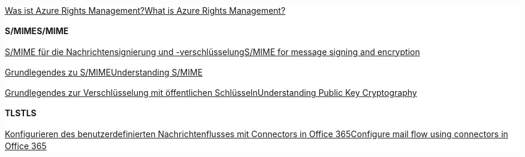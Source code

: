 [<span data-ttu-id="d1e69-200">Was ist Azure Rights Management?</span><span class="sxs-lookup"><span data-stu-id="d1e69-200">What is Azure Rights Management?</span></span>](https://technet.microsoft.com/library/jj585026)
  
<span data-ttu-id="d1e69-201">**S/MIME**</span><span class="sxs-lookup"><span data-stu-id="d1e69-201">**S/MIME**</span></span>
  
[<span data-ttu-id="d1e69-202">S/MIME für die Nachrichtensignierung und -verschlüsselung</span><span class="sxs-lookup"><span data-stu-id="d1e69-202">S/MIME for message signing and encryption</span></span>](https://technet.microsoft.com/library/dn626158)
  
[<span data-ttu-id="d1e69-203">Grundlegendes zu S/MIME</span><span class="sxs-lookup"><span data-stu-id="d1e69-203">Understanding S/MIME</span></span>](https://technet.microsoft.com/library/aa995740%28v=exchg.65%29.aspx)
  
[<span data-ttu-id="d1e69-204">Grundlegendes zur Verschlüsselung mit öffentlichen Schlüsseln</span><span class="sxs-lookup"><span data-stu-id="d1e69-204">Understanding Public Key Cryptography</span></span>](https://technet.microsoft.com/library/aa998077%28v=exchg.65%29.aspx)
  
<span data-ttu-id="d1e69-205">**TLS**</span><span class="sxs-lookup"><span data-stu-id="d1e69-205">**TLS**</span></span>
  
[<span data-ttu-id="d1e69-206">Konfigurieren des benutzerdefinierten Nachrichtenflusses mit Connectors in Office 365</span><span class="sxs-lookup"><span data-stu-id="d1e69-206">Configure mail flow using connectors in Office 365</span></span>](https://technet.microsoft.com/en-us/library/jj723138%28v=exchg.150%29.aspx)

